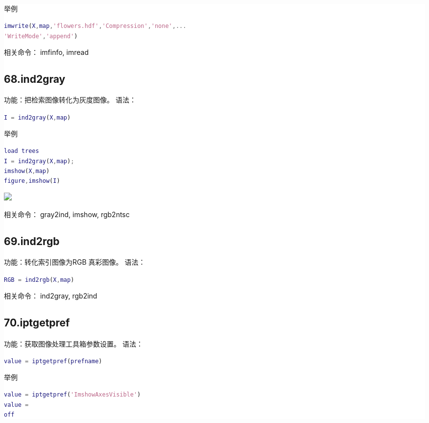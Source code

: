 举例 

```matlab
imwrite(X,map,'flowers.hdf','Compression','none',...
'WriteMode','append') 
```

相关命令： imfinfo, imread

## 68.ind2gray

功能：把检索图像转化为灰度图像。
语法： 

```matlab
I = ind2gray(X,map)
```

举例 

```matlab
load trees
I = ind2gray(X,map); 
imshow(X,map) 
figure,imshow(I)
```

![](https://raw.githubusercontent.com/timerring/scratchpad2023/main/2023/03/11-22-51-28-1678546285.png)

相关命令： 
gray2ind, imshow, rgb2ntsc

## 69.ind2rgb

功能：转化索引图像为RGB 真彩图像。
语法： 

```matlab
RGB = ind2rgb(X,map) 
```

相关命令： ind2gray, rgb2ind

## 70.iptgetpref

功能：获取图像处理工具箱参数设置。
语法： 

```matlab
value = iptgetpref(prefname)
```

举例 

```matlab
value = iptgetpref('ImshowAxesVisible') 
value =
off
```
